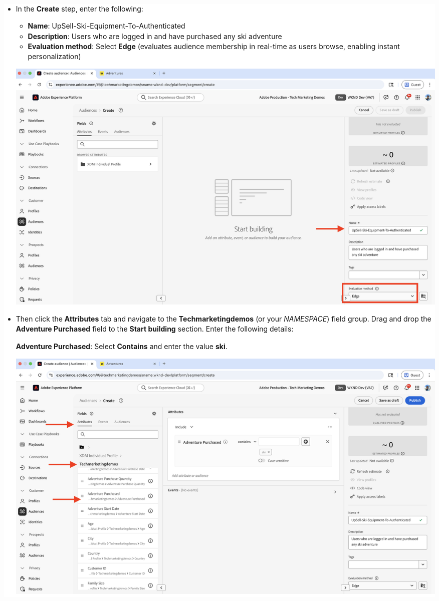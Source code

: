 - In the **Create** step, enter the following:
    - **Name**: UpSell-Ski-Equipment-To-Authenticated
    - **Description**: Users who are logged in and have purchased any ski adventure
    - **Evaluation method**: Select **Edge** (evaluates audience membership in real-time as users browse, enabling instant personalization)
    
  ![Create Audience](../assets/use-cases/known-user-personalization/create-audience-step.png)

- Then click the **Attributes** tab and navigate to the **Techmarketingdemos** (or your $NAMESPACE$) field group. Drag and drop the **Adventure Purchased** field to the **Start building** section. Enter the following details:

  **Adventure Purchased**: Select **Contains** and enter the value **ski**.

  ![Create Audience](../assets/use-cases/known-user-personalization/create-audience-step-attributes.png)
